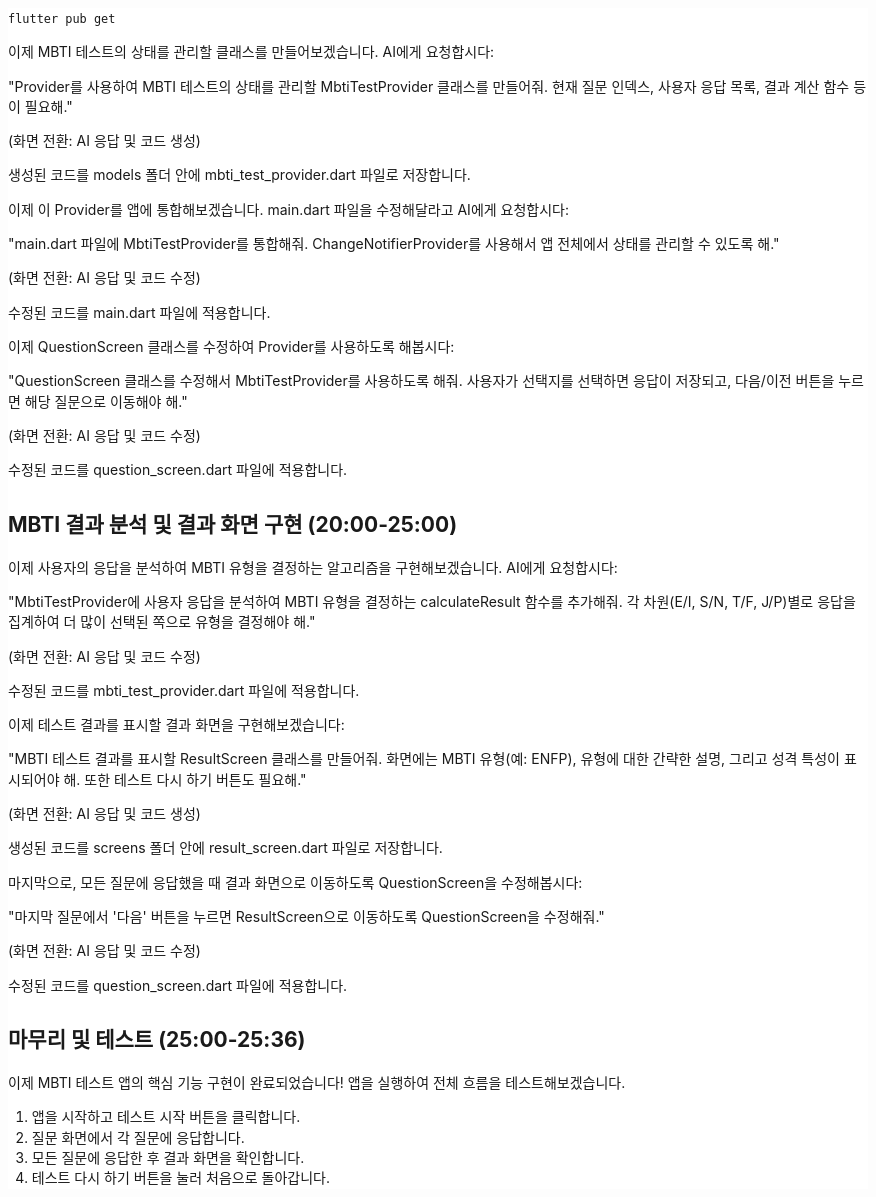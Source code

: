 ```
flutter pub get
```

이제 MBTI 테스트의 상태를 관리할 클래스를 만들어보겠습니다. AI에게 요청합시다:

"Provider를 사용하여 MBTI 테스트의 상태를 관리할 MbtiTestProvider 클래스를 만들어줘. 현재 질문 인덱스, 사용자 응답 목록, 결과 계산 함수 등이 필요해."

(화면 전환: AI 응답 및 코드 생성)

생성된 코드를 models 폴더 안에 mbti_test_provider.dart 파일로 저장합니다.

이제 이 Provider를 앱에 통합해보겠습니다. main.dart 파일을 수정해달라고 AI에게 요청합시다:

"main.dart 파일에 MbtiTestProvider를 통합해줘. ChangeNotifierProvider를 사용해서 앱 전체에서 상태를 관리할 수 있도록 해."

(화면 전환: AI 응답 및 코드 수정)

수정된 코드를 main.dart 파일에 적용합니다.

이제 QuestionScreen 클래스를 수정하여 Provider를 사용하도록 해봅시다:

"QuestionScreen 클래스를 수정해서 MbtiTestProvider를 사용하도록 해줘. 사용자가 선택지를 선택하면 응답이 저장되고, 다음/이전 버튼을 누르면 해당 질문으로 이동해야 해."

(화면 전환: AI 응답 및 코드 수정)

수정된 코드를 question_screen.dart 파일에 적용합니다.

## MBTI 결과 분석 및 결과 화면 구현 (20:00-25:00)
이제 사용자의 응답을 분석하여 MBTI 유형을 결정하는 알고리즘을 구현해보겠습니다. AI에게 요청합시다:

"MbtiTestProvider에 사용자 응답을 분석하여 MBTI 유형을 결정하는 calculateResult 함수를 추가해줘. 각 차원(E/I, S/N, T/F, J/P)별로 응답을 집계하여 더 많이 선택된 쪽으로 유형을 결정해야 해."

(화면 전환: AI 응답 및 코드 수정)

수정된 코드를 mbti_test_provider.dart 파일에 적용합니다.

이제 테스트 결과를 표시할 결과 화면을 구현해보겠습니다:

"MBTI 테스트 결과를 표시할 ResultScreen 클래스를 만들어줘. 화면에는 MBTI 유형(예: ENFP), 유형에 대한 간략한 설명, 그리고 성격 특성이 표시되어야 해. 또한 테스트 다시 하기 버튼도 필요해."

(화면 전환: AI 응답 및 코드 생성)

생성된 코드를 screens 폴더 안에 result_screen.dart 파일로 저장합니다.

마지막으로, 모든 질문에 응답했을 때 결과 화면으로 이동하도록 QuestionScreen을 수정해봅시다:

"마지막 질문에서 '다음' 버튼을 누르면 ResultScreen으로 이동하도록 QuestionScreen을 수정해줘."

(화면 전환: AI 응답 및 코드 수정)

수정된 코드를 question_screen.dart 파일에 적용합니다.

## 마무리 및 테스트 (25:00-25:36)
이제 MBTI 테스트 앱의 핵심 기능 구현이 완료되었습니다! 앱을 실행하여 전체 흐름을 테스트해보겠습니다.

1. 앱을 시작하고 테스트 시작 버튼을 클릭합니다.
2. 질문 화면에서 각 질문에 응답합니다.
3. 모든 질문에 응답한 후 결과 화면을 확인합니다.
4. 테스트 다시 하기 버튼을 눌러 처음으로 돌아갑니다.
